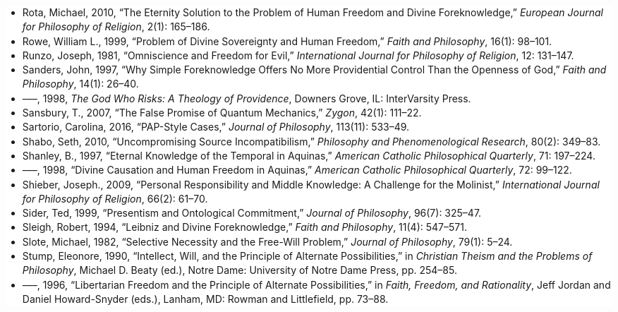 * Rota, Michael, 2010, “The Eternity Solution to the Problem of Human Freedom and Divine Foreknowledge,” *European Journal for Philosophy of Religion*, 2(1): 165–186.
* Rowe, William L., 1999, “Problem of Divine Sovereignty and Human Freedom,” *Faith and Philosophy*, 16(1): 98–101.
* Runzo, Joseph, 1981, “Omniscience and Freedom for Evil,” *International Journal for Philosophy of Religion*, 12: 131–147.
* Sanders, John, 1997, “Why Simple Foreknowledge Offers No More Providential Control Than the Openness of God,” *Faith and Philosophy*, 14(1): 26–40.
* –––, 1998, *The God Who Risks: A Theology of Providence*, Downers Grove, IL: InterVarsity Press.
* Sansbury, T., 2007, “The False Promise of Quantum Mechanics,” *Zygon*, 42(1): 111–22.
* Sartorio, Carolina, 2016, “PAP-Style Cases,” *Journal of Philosophy*, 113(11): 533–49.
* Shabo, Seth, 2010, “Uncompromising Source Incompatibilism,” *Philosophy and Phenomenological Research*, 80(2): 349–83.
* Shanley, B., 1997, “Eternal Knowledge of the Temporal in Aquinas,” *American Catholic Philosophical Quarterly*, 71: 197–224.
* –––, 1998, “Divine Causation and Human Freedom in Aquinas,” *American Catholic Philosophical Quarterly*, 72: 99–122.
* Shieber, Joseph., 2009, “Personal Responsibility and Middle Knowledge: A Challenge for the Molinist,” *International Journal for Philosophy of Religion*, 66(2): 61–70.
* Sider, Ted, 1999, “Presentism and Ontological Commitment,” *Journal of Philosophy*, 96(7): 325–47.
* Sleigh, Robert, 1994, “Leibniz and Divine Foreknowledge,” *Faith and Philosophy*, 11(4): 547–571.
* Slote, Michael, 1982, “Selective Necessity and the Free-Will Problem,” *Journal of Philosophy*, 79(1): 5–24.
* Stump, Eleonore, 1990, “Intellect, Will, and the Principle of Alternate Possibilities,” in *Christian Theism and the Problems of Philosophy*, Michael D. Beaty (ed.), Notre Dame: University of Notre Dame Press, pp. 254–85.
* –––, 1996, “Libertarian Freedom and the Principle of Alternate Possibilities,” in *Faith, Freedom, and Rationality*, Jeff Jordan and Daniel Howard-Snyder (eds.), Lanham, MD: Rowman and Littlefield, pp. 73–88.

